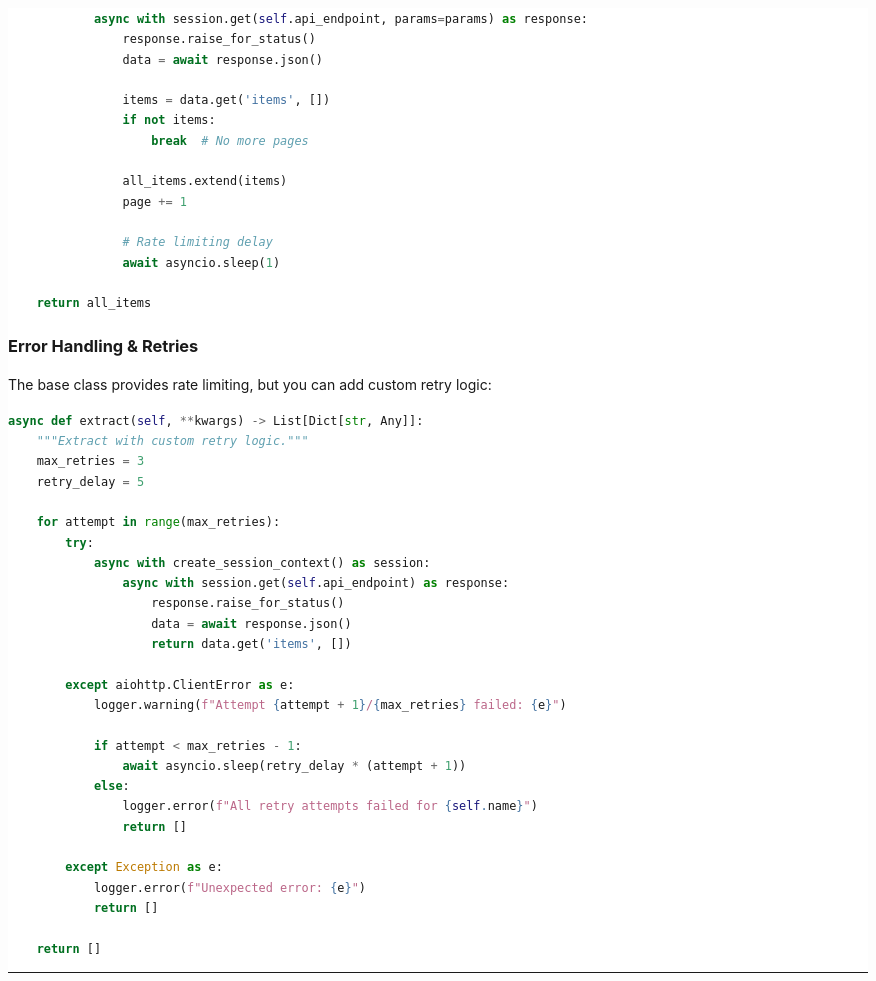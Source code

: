 ```python
            async with session.get(self.api_endpoint, params=params) as response:
                response.raise_for_status()
                data = await response.json()

                items = data.get('items', [])
                if not items:
                    break  # No more pages

                all_items.extend(items)
                page += 1

                # Rate limiting delay
                await asyncio.sleep(1)

    return all_items
```

### Error Handling & Retries

The base class provides rate limiting, but you can add custom retry logic:

```python
async def extract(self, **kwargs) -> List[Dict[str, Any]]:
    """Extract with custom retry logic."""
    max_retries = 3
    retry_delay = 5

    for attempt in range(max_retries):
        try:
            async with create_session_context() as session:
                async with session.get(self.api_endpoint) as response:
                    response.raise_for_status()
                    data = await response.json()
                    return data.get('items', [])

        except aiohttp.ClientError as e:
            logger.warning(f"Attempt {attempt + 1}/{max_retries} failed: {e}")

            if attempt < max_retries - 1:
                await asyncio.sleep(retry_delay * (attempt + 1))
            else:
                logger.error(f"All retry attempts failed for {self.name}")
                return []

        except Exception as e:
            logger.error(f"Unexpected error: {e}")
            return []

    return []
```

---
